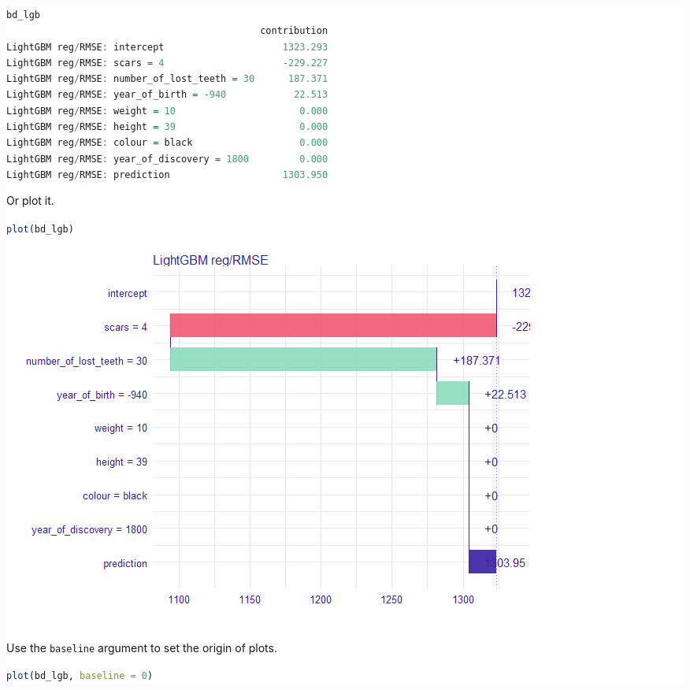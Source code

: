 ```r
bd_lgb
                                             contribution
LightGBM reg/RMSE: intercept                     1323.293
LightGBM reg/RMSE: scars = 4                     -229.227
LightGBM reg/RMSE: number_of_lost_teeth = 30      187.371
LightGBM reg/RMSE: year_of_birth = -940            22.513
LightGBM reg/RMSE: weight = 10                      0.000
LightGBM reg/RMSE: height = 39                      0.000
LightGBM reg/RMSE: colour = black                   0.000
LightGBM reg/RMSE: year_of_discovery = 1800         0.000
LightGBM reg/RMSE: prediction                    1303.950
```

Or plot it.


```r
plot(bd_lgb)
```

![](999_breakdown_LGB_iBreakdown_files/figure-html/unnamed-chunk-9-1.png)

Use the `baseline` argument to set the origin of plots.


```r
plot(bd_lgb, baseline = 0)
```
